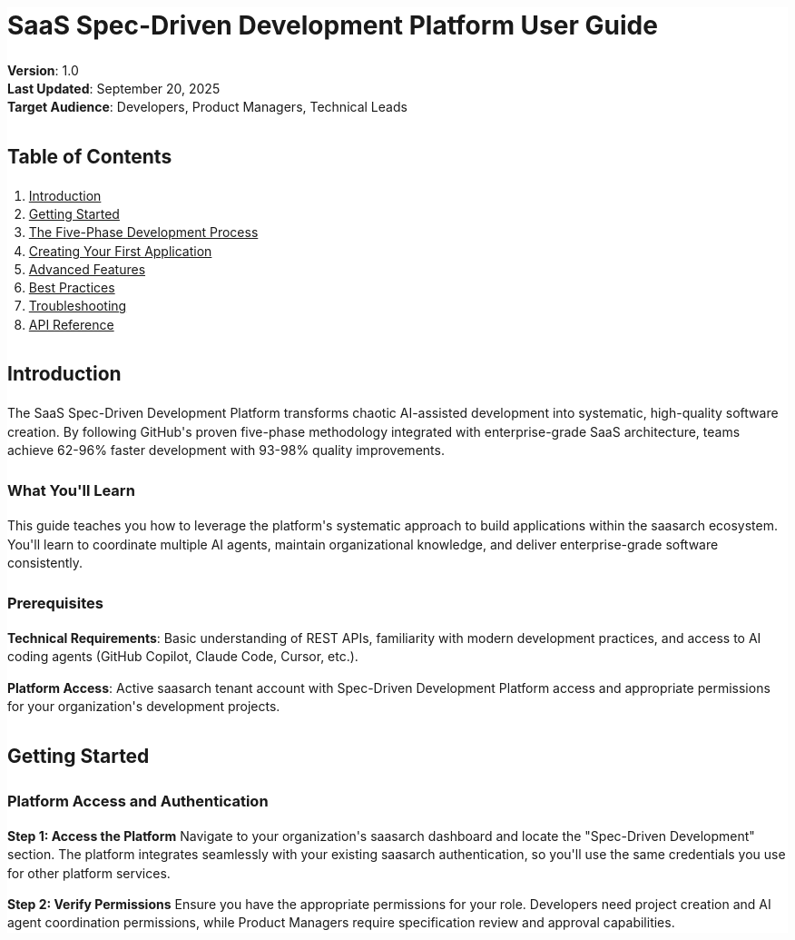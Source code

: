 # SaaS Spec-Driven Development Platform User Guide

**Version**: 1.0  
**Last Updated**: September 20, 2025  
**Target Audience**: Developers, Product Managers, Technical Leads

## Table of Contents

1. [Introduction](#introduction)
2. [Getting Started](#getting-started)
3. [The Five-Phase Development Process](#the-five-phase-development-process)
4. [Creating Your First Application](#creating-your-first-application)
5. [Advanced Features](#advanced-features)
6. [Best Practices](#best-practices)
7. [Troubleshooting](#troubleshooting)
8. [API Reference](#api-reference)

## Introduction

The SaaS Spec-Driven Development Platform transforms chaotic AI-assisted development into systematic, high-quality software creation. By following GitHub's proven five-phase methodology integrated with enterprise-grade SaaS architecture, teams achieve 62-96% faster development with 93-98% quality improvements.

### What You'll Learn

This guide teaches you how to leverage the platform's systematic approach to build applications within the saasarch ecosystem. You'll learn to coordinate multiple AI agents, maintain organizational knowledge, and deliver enterprise-grade software consistently.

### Prerequisites

**Technical Requirements**: Basic understanding of REST APIs, familiarity with modern development practices, and access to AI coding agents (GitHub Copilot, Claude Code, Cursor, etc.).

**Platform Access**: Active saasarch tenant account with Spec-Driven Development Platform access and appropriate permissions for your organization's development projects.

## Getting Started

### Platform Access and Authentication

**Step 1: Access the Platform**
Navigate to your organization's saasarch dashboard and locate the "Spec-Driven Development" section. The platform integrates seamlessly with your existing saasarch authentication, so you'll use the same credentials you use for other platform services.

**Step 2: Verify Permissions**
Ensure you have the appropriate permissions for your role. Developers need project creation and AI agent coordination permissions, while Product Managers require specification review and approval capabilities.
